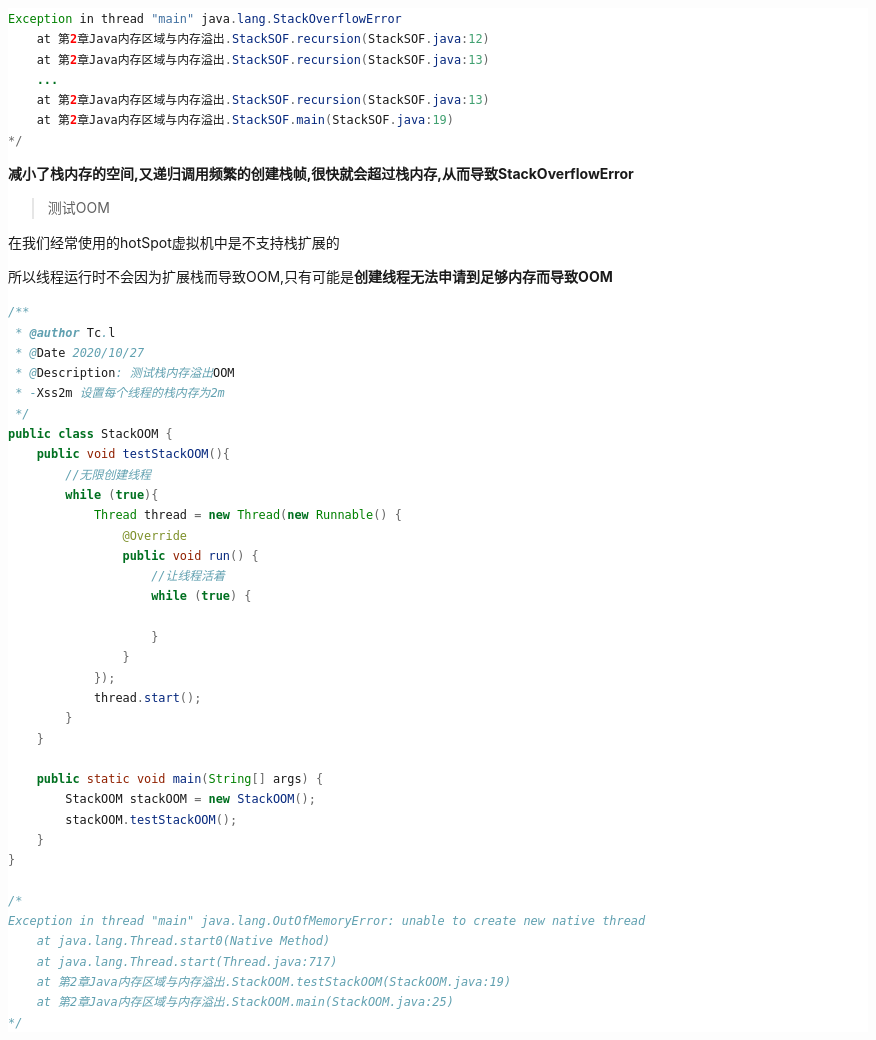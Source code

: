 ```java
Exception in thread "main" java.lang.StackOverflowError
	at 第2章Java内存区域与内存溢出.StackSOF.recursion(StackSOF.java:12)
	at 第2章Java内存区域与内存溢出.StackSOF.recursion(StackSOF.java:13)
	...
	at 第2章Java内存区域与内存溢出.StackSOF.recursion(StackSOF.java:13)
	at 第2章Java内存区域与内存溢出.StackSOF.main(StackSOF.java:19)
*/
```

**减小了栈内存的空间,又递归调用频繁的创建栈帧,很快就会超过栈内存,从而导致StackOverflowError**

> 测试OOM

在我们经常使用的hotSpot虚拟机中是不支持栈扩展的

所以线程运行时不会因为扩展栈而导致OOM,只有可能是**创建线程无法申请到足够内存而导致OOM**

```java
/**
 * @author Tc.l
 * @Date 2020/10/27
 * @Description: 测试栈内存溢出OOM
 * -Xss2m 设置每个线程的栈内存为2m
 */
public class StackOOM {
    public void testStackOOM(){
        //无限创建线程
        while (true){
            Thread thread = new Thread(new Runnable() {
                @Override
                public void run() {
                    //让线程活着
                    while (true) {

                    }
                }
            });
            thread.start();
        }
    }

    public static void main(String[] args) {
        StackOOM stackOOM = new StackOOM();
        stackOOM.testStackOOM();
    }
}

/*
Exception in thread "main" java.lang.OutOfMemoryError: unable to create new native thread
	at java.lang.Thread.start0(Native Method)
	at java.lang.Thread.start(Thread.java:717)
	at 第2章Java内存区域与内存溢出.StackOOM.testStackOOM(StackOOM.java:19)
	at 第2章Java内存区域与内存溢出.StackOOM.main(StackOOM.java:25)
*/
```
